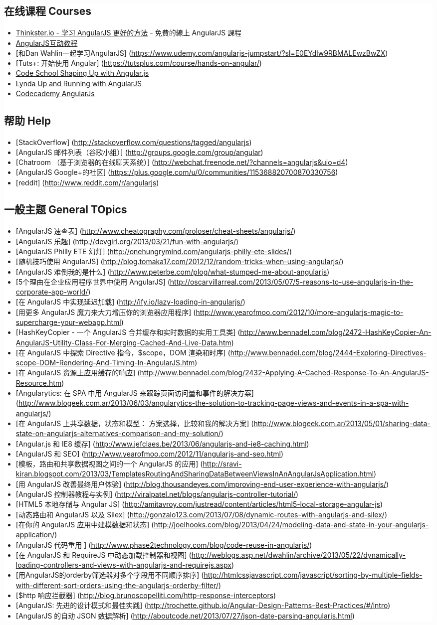 ## 在线课程 Courses

* [Thinkster.io - 学习 AngularJS 更好的方法](http://www.thinkster.io/) - 免費的線上 AngularJS 課程 
* [AngularJS互动教程](http://ng-tutorial.mgechev.com/)
* [和Dan Wahlin一起学习AngularJS] (https://www.udemy.com/angularjs-jumpstart/?sl=E0EYdlw9RBMALEwzBwZX)
* [Tuts+: 开始使用 Angular] (https://tutsplus.com/course/hands-on-angular/)
* [Code School Shaping Up with Angular.js](https://www.codeschool.com/courses/shaping-up-with-angular-js)
* [Lynda Up and Running with AngularJS](http://www.lynda.com/AngularJS-tutorials/Up-Running-AngularJS/154414-2.html)
* [Codecademy AngularJs](http://www.codecademy.com/courses/javascript-advanced-en-2hJ3J/0/1)

## 帮助 Help
* [StackOverflow] (http://stackoverflow.com/questions/tagged/angularjs)
* [AngularJS 邮件列表（谷歌小组）] (http://groups.google.com/group/angular)
* [Chatroom （基于浏览器的在线聊天系统）] (http://webchat.freenode.net/?channels=angularjs&uio=d4)
* [AngularJS Google+的社区] (https://plus.google.com/u/0/communities/115368820700870330756)
* [reddit] (http://www.reddit.com/r/angularjs)

## 一般主题 General TOpics
* [AngularJS 速查表] (http://www.cheatography.com/proloser/cheat-sheets/angularjs/)
* [AngularJS 乐趣] (http://devgirl.org/2013/03/21/fun-with-angularjs/)
* [AngularJS Philly ETE 幻灯] (http://onehungrymind.com/angularjs-philly-ete-slides/)
* [随机技巧使用 AngularJS] (http://blog.tomaka17.com/2012/12/random-tricks-when-using-angularjs/)
* [AngularJS 难倒我的是什么] (http://www.peterbe.com/plog/what-stumped-me-about-angularjs)
* [5个理由在企业应用程序世界中使用 AngularJS] (http://oscarvillarreal.com/2013/05/07/5-reasons-to-use-angularjs-in-the-corporate-app-world/)
* [在 AngularJS 中实现延迟加载] (http://ify.io/lazy-loading-in-angularjs/)
* [用更多 AngularJS 魔力来大力增压你的浏览器应用程序] (http://www.yearofmoo.com/2012/10/more-angularjs-magic-to-supercharge-your-webapp.html)
* [HashKeyCopier - 一个 AngularJS 合并缓存和实时数据的实用工具类] (http://www.bennadel.com/blog/2472-HashKeyCopier-An-AngularJS-Utility-Class-For-Merging-Cached-And-Live-Data.htm)
* [在 AngularJS 中探索 Directive 指令，$scope，DOM 渲染和时序] (http://www.bennadel.com/blog/2444-Exploring-Directives-scope-DOM-Rendering-And-Timing-In-AngularJS.htm)
* [在 AngularJS 资源上应用缓存的响应] (http://www.bennadel.com/blog/2432-Applying-A-Cached-Response-To-An-AngularJS-Resource.htm)
* [Angularytics: 在 SPA 中用 AngularJS 来跟踪页面访问量和事件的解决方案] (http://www.blogeek.com.ar/2013/06/03/angularytics-the-solution-to-tracking-page-views-and-events-in-a-spa-with-angularjs/)
* [在 AngularJS 上共享数据，状态和模型： 方案选择，比较和我的解决方案] (http://www.blogeek.com.ar/2013/05/01/sharing-data-state-on-angularjs-alternatives-comparison-and-my-solution/)
* [Angular.js 和 IE8 缓存] (http://www.jefclaes.be/2013/06/angularjs-and-ie8-caching.html)
* [AngularJS 和 SEO] (http://www.yearofmoo.com/2012/11/angularjs-and-seo.html)
* [模板，路由和共享数据视图之间的一个 AngularJS 的应用] (http://sravi-kiran.blogspot.com/2013/03/TemplatesRoutingAndSharingDataBetweenViewsInAnAngularJsApplication.html)
* [用 AngularJS 改善最终用户体验] (http://blog.thousandeyes.com/improving-end-user-experience-with-angularjs/)
* [AngularJS 控制器教程与实例] (http://viralpatel.net/blogs/angularjs-controller-tutorial/)
* [HTML5 本地存储与 Angular JS] (http://amitavroy.com/justread/content/articles/html5-local-storage-angular-js)
* [动态路由和 AngularJS 以及 Silex] (http://gonzalo123.com/2013/07/08/dynamic-routes-with-angularjs-and-silex/)
* [在你的 AngularJS 应用中建模数据和状态] (http://joelhooks.com/blog/2013/04/24/modeling-data-and-state-in-your-angularjs-application/)
* [AngularJS 代码重用 ] (http://www.phase2technology.com/blog/code-reuse-in-angularjs/)
* [在 AngularJS 和 RequireJS 中动态加载控制器和视图] (http://weblogs.asp.net/dwahlin/archive/2013/05/22/dynamically-loading-controllers-and-views-with-angularjs-and-requirejs.aspx)
* [用AngularJS的orderby筛选器对多个字段用不同顺序排序] (http://htmlcssjavascript.com/javascript/sorting-by-multiple-fields-with-different-sort-orders-using-the-angularjs-orderby-filter/)
* [$http 响应拦截器] (http://blog.brunoscopelliti.com/http-response-interceptors)
* [AngularJS: 先进的设计模式和最佳实践] (http://trochette.github.io/Angular-Design-Patterns-Best-Practices/#/intro)
* [AngularJS 的自动 JSON 数据解析] (http://aboutcode.net/2013/07/27/json-date-parsing-angularjs.html)